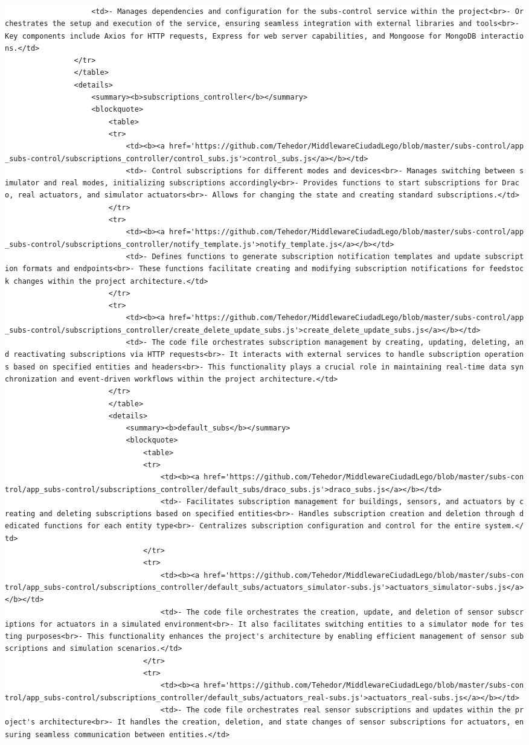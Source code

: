 						<td>- Manages dependencies and configuration for the subs-control service within the project<br>- Orchestrates the setup and execution of the service, ensuring seamless integration with external libraries and tools<br>- Key components include Axios for HTTP requests, Express for web server capabilities, and Mongoose for MongoDB interactions.</td>
					</tr>
					</table>
					<details>
						<summary><b>subscriptions_controller</b></summary>
						<blockquote>
							<table>
							<tr>
								<td><b><a href='https://github.com/Tehedor/MiddlewareCiudadLego/blob/master/subs-control/app_subs-control/subscriptions_controller/control_subs.js'>control_subs.js</a></b></td>
								<td>- Control subscriptions for different modes and devices<br>- Manages switching between simulator and real modes, initializing subscriptions accordingly<br>- Provides functions to start subscriptions for Draco, real actuators, and simulator actuators<br>- Allows for changing the state and creating standard subscriptions.</td>
							</tr>
							<tr>
								<td><b><a href='https://github.com/Tehedor/MiddlewareCiudadLego/blob/master/subs-control/app_subs-control/subscriptions_controller/notify_template.js'>notify_template.js</a></b></td>
								<td>- Defines functions to generate subscription notification templates and update subscription formats and endpoints<br>- These functions facilitate creating and modifying subscription notifications for feedstock changes within the project architecture.</td>
							</tr>
							<tr>
								<td><b><a href='https://github.com/Tehedor/MiddlewareCiudadLego/blob/master/subs-control/app_subs-control/subscriptions_controller/create_delete_update_subs.js'>create_delete_update_subs.js</a></b></td>
								<td>- The code file orchestrates subscription management by creating, updating, deleting, and reactivating subscriptions via HTTP requests<br>- It interacts with external services to handle subscription operations based on specified entities and headers<br>- This functionality plays a crucial role in maintaining real-time data synchronization and event-driven workflows within the project architecture.</td>
							</tr>
							</table>
							<details>
								<summary><b>default_subs</b></summary>
								<blockquote>
									<table>
									<tr>
										<td><b><a href='https://github.com/Tehedor/MiddlewareCiudadLego/blob/master/subs-control/app_subs-control/subscriptions_controller/default_subs/draco_subs.js'>draco_subs.js</a></b></td>
										<td>- Facilitates subscription management for buildings, sensors, and actuators by creating and deleting subscriptions based on specified entities<br>- Handles subscription creation and deletion through dedicated functions for each entity type<br>- Centralizes subscription configuration and control for the entire system.</td>
									</tr>
									<tr>
										<td><b><a href='https://github.com/Tehedor/MiddlewareCiudadLego/blob/master/subs-control/app_subs-control/subscriptions_controller/default_subs/actuators_simulator-subs.js'>actuators_simulator-subs.js</a></b></td>
										<td>- The code file orchestrates the creation, update, and deletion of sensor subscriptions for actuators in a simulated environment<br>- It also facilitates switching entities to a simulator mode for testing purposes<br>- This functionality enhances the project's architecture by enabling efficient management of sensor subscriptions and simulation scenarios.</td>
									</tr>
									<tr>
										<td><b><a href='https://github.com/Tehedor/MiddlewareCiudadLego/blob/master/subs-control/app_subs-control/subscriptions_controller/default_subs/actuators_real-subs.js'>actuators_real-subs.js</a></b></td>
										<td>- The code file orchestrates real sensor subscriptions and updates within the project's architecture<br>- It handles the creation, deletion, and state changes of sensor subscriptions for actuators, ensuring seamless communication between entities.</td>